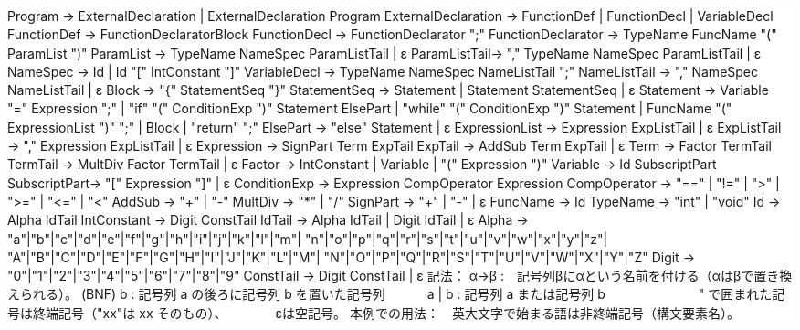 Program      →  ExternalDeclaration | ExternalDeclaration Program
ExternalDeclaration → FunctionDef | FunctionDecl | VariableDecl
FunctionDef         → FunctionDeclaratorBlock
FunctionDecl        → FunctionDeclarator ";"
FunctionDeclarator  → TypeName FuncName "(" ParamList ")"
ParamList    → TypeName NameSpec ParamListTail | ε
ParamListTail→ "," TypeName NameSpec ParamListTail | ε
NameSpec     → Id | Id "[" IntConstant "]"
VariableDecl → TypeName NameSpec NameListTail ";"
NameListTail → "," NameSpec NameListTail | ε
Block        → "{" StatementSeq "}"
StatementSeq → Statement | Statement StatementSeq | ε
Statement    →
    Variable "=" Expression ";"
  | "if" "(" ConditionExp ")" Statement ElsePart
  | "while" "(" ConditionExp ")" Statement
  | FuncName "(" ExpressionList ")" ";"
  | Block   | "return" ";"
ElsePart     → "else" Statement | ε
ExpressionList → Expression ExpListTail | ε
ExpListTail  → "," Expression ExpListTail | ε
Expression   → SignPart Term ExpTail
ExpTail      → AddSub Term ExpTail | ε
Term         → Factor TermTail
TermTail     → MultDiv Factor TermTail | ε
Factor       → IntConstant | Variable | "(" Expression ")"
Variable     → Id SubscriptPart
SubscriptPart→ "[" Expression "]" | ε
ConditionExp → Expression CompOperator Expression
CompOperator → "==" | "!=" | ">" | ">=" | "<=" | "<"
AddSub       → "+" | "-"
MultDiv      → "*" | "/"
SignPart     → "+" | "-" | ε
FuncName     → Id
TypeName     → "int" | "void"
Id           → Alpha IdTail
IntConstant  → Digit ConstTail
IdTail       → Alpha IdTail | Digit IdTail | ε
Alpha →  "a"|"b"|"c"|"d"|"e"|"f"|"g"|"h"|"i"|"j"|"k"|"l"|"m"|
          "n"|"o"|"p"|"q"|"r"|"s"|"t"|"u"|"v"|"w"|"x"|"y"|"z"|
          "A"|"B"|"C"|"D"|"E"|"F"|"G"|"H"|"I"|"J"|"K"|"L"|"M"|
          "N"|"O"|"P"|"Q"|"R"|"S"|"T"|"U"|"V"|"W"|"X"|"Y"|"Z"
Digit →  "0"|"1"|"2"|"3"|"4"|"5"|"6"|"7"|"8"|"9"
ConstTail    →  Digit ConstTail | ε
記法： α→β	:　記号列βにαという名前を付ける（αはβで置き換えられる）。
(BNF)  b     : 記号列 a の後ろに記号列 b を置いた記号列
　　　a | b  : 記号列 a または記号列 b
　　　　　　　" で囲まれた記号は終端記号（"xx"は xx そのもの）、　
　　　εは空記号。
本例での用法：　英大文字で始まる語は非終端記号（構文要素名）。
